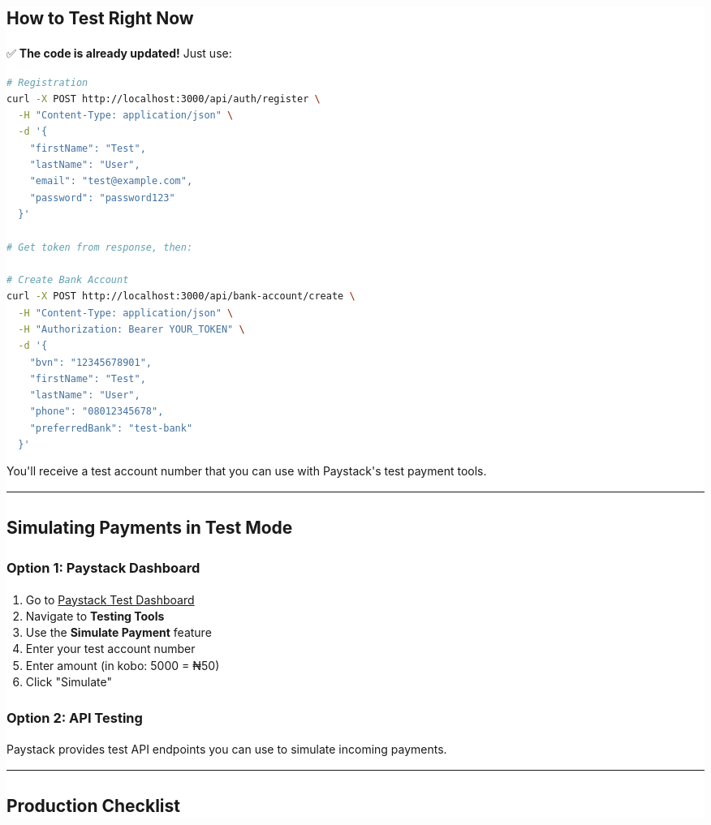 ## How to Test Right Now

✅ **The code is already updated!** Just use:

```bash
# Registration
curl -X POST http://localhost:3000/api/auth/register \
  -H "Content-Type: application/json" \
  -d '{
    "firstName": "Test",
    "lastName": "User",
    "email": "test@example.com",
    "password": "password123"
  }'

# Get token from response, then:

# Create Bank Account
curl -X POST http://localhost:3000/api/bank-account/create \
  -H "Content-Type: application/json" \
  -H "Authorization: Bearer YOUR_TOKEN" \
  -d '{
    "bvn": "12345678901",
    "firstName": "Test",
    "lastName": "User",
    "phone": "08012345678",
    "preferredBank": "test-bank"
  }'
```

You'll receive a test account number that you can use with Paystack's test payment tools.

---

## Simulating Payments in Test Mode

### Option 1: Paystack Dashboard

1. Go to [Paystack Test Dashboard](https://dashboard.paystack.com/#/test)
2. Navigate to **Testing Tools**
3. Use the **Simulate Payment** feature
4. Enter your test account number
5. Enter amount (in kobo: 5000 = ₦50)
6. Click "Simulate"

### Option 2: API Testing

Paystack provides test API endpoints you can use to simulate incoming payments.

---

## Production Checklist
